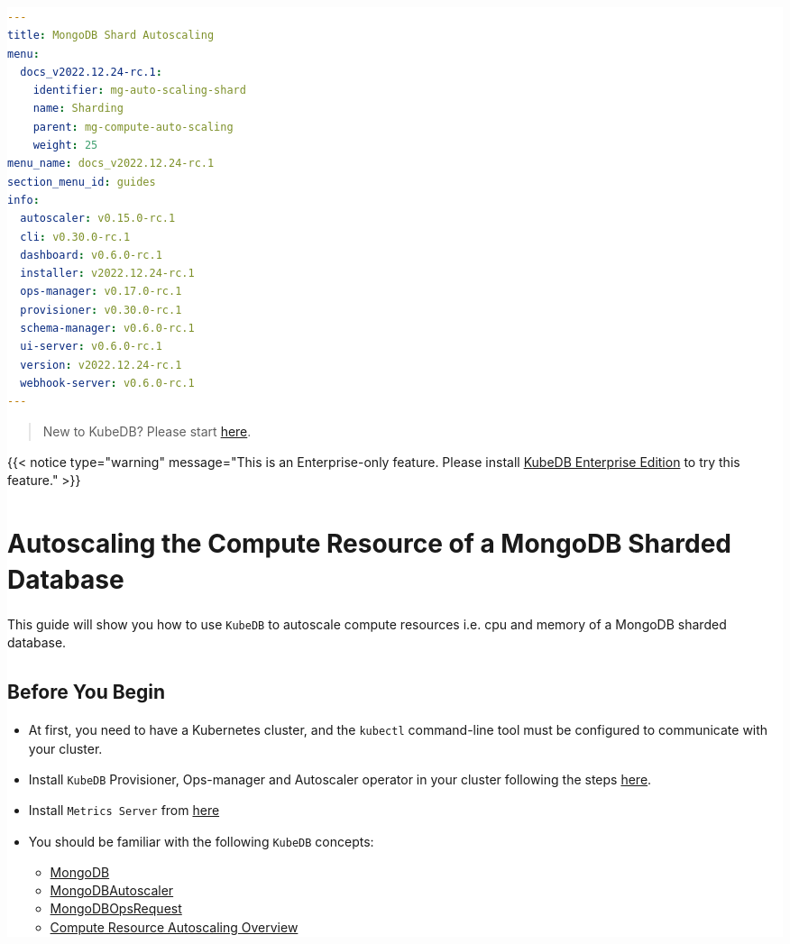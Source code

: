 ```yaml
---
title: MongoDB Shard Autoscaling
menu:
  docs_v2022.12.24-rc.1:
    identifier: mg-auto-scaling-shard
    name: Sharding
    parent: mg-compute-auto-scaling
    weight: 25
menu_name: docs_v2022.12.24-rc.1
section_menu_id: guides
info:
  autoscaler: v0.15.0-rc.1
  cli: v0.30.0-rc.1
  dashboard: v0.6.0-rc.1
  installer: v2022.12.24-rc.1
  ops-manager: v0.17.0-rc.1
  provisioner: v0.30.0-rc.1
  schema-manager: v0.6.0-rc.1
  ui-server: v0.6.0-rc.1
  version: v2022.12.24-rc.1
  webhook-server: v0.6.0-rc.1
---
```


> New to KubeDB? Please start [here](/docs/v2022.12.24-rc.1/README).

{{< notice type="warning" message="This is an Enterprise-only feature. Please install [KubeDB Enterprise Edition](/docs/v2022.12.24-rc.1/setup/install/enterprise) to try this feature." >}}

# Autoscaling the Compute Resource of a MongoDB Sharded Database

This guide will show you how to use `KubeDB` to autoscale compute resources i.e. cpu and memory of a MongoDB sharded database.

## Before You Begin

- At first, you need to have a Kubernetes cluster, and the `kubectl` command-line tool must be configured to communicate with your cluster.

- Install `KubeDB` Provisioner, Ops-manager and Autoscaler operator in your cluster following the steps [here](/docs/v2022.12.24-rc.1/setup/README).

- Install `Metrics Server` from [here](https://github.com/kubernetes-sigs/metrics-server#installation)

- You should be familiar with the following `KubeDB` concepts:
  - [MongoDB](/docs/v2022.12.24-rc.1/guides/mongodb/concepts/mongodb)
  - [MongoDBAutoscaler](/docs/v2022.12.24-rc.1/guides/mongodb/concepts/autoscaler)
  - [MongoDBOpsRequest](/docs/v2022.12.24-rc.1/guides/mongodb/concepts/opsrequest)
  - [Compute Resource Autoscaling Overview](/docs/v2022.12.24-rc.1/guides/mongodb/autoscaler/compute/overview)
